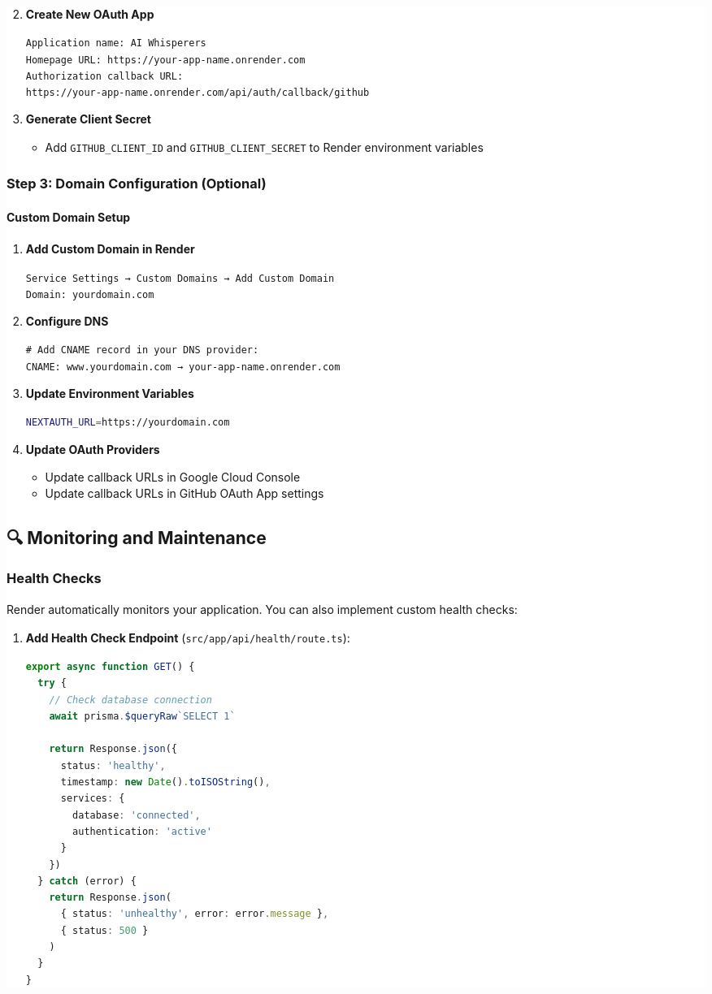 2. **Create New OAuth App**
   ```
   Application name: AI Whisperers
   Homepage URL: https://your-app-name.onrender.com
   Authorization callback URL: 
   https://your-app-name.onrender.com/api/auth/callback/github
   ```

3. **Generate Client Secret**
   - Add `GITHUB_CLIENT_ID` and `GITHUB_CLIENT_SECRET` to Render environment variables

### Step 3: Domain Configuration (Optional)

#### Custom Domain Setup

1. **Add Custom Domain in Render**
   ```
   Service Settings → Custom Domains → Add Custom Domain
   Domain: yourdomain.com
   ```

2. **Configure DNS**
   ```
   # Add CNAME record in your DNS provider:
   CNAME: www.yourdomain.com → your-app-name.onrender.com
   ```

3. **Update Environment Variables**
   ```bash
   NEXTAUTH_URL=https://yourdomain.com
   ```

4. **Update OAuth Providers**
   - Update callback URLs in Google Cloud Console
   - Update callback URLs in GitHub OAuth App settings

## 🔍 Monitoring and Maintenance

### Health Checks

Render automatically monitors your application. You can also implement custom health checks:

1. **Add Health Check Endpoint** (`src/app/api/health/route.ts`):
   ```typescript
   export async function GET() {
     try {
       // Check database connection
       await prisma.$queryRaw`SELECT 1`
       
       return Response.json({
         status: 'healthy',
         timestamp: new Date().toISOString(),
         services: {
           database: 'connected',
           authentication: 'active'
         }
       })
     } catch (error) {
       return Response.json(
         { status: 'unhealthy', error: error.message },
         { status: 500 }
       )
     }
   }
   ```
